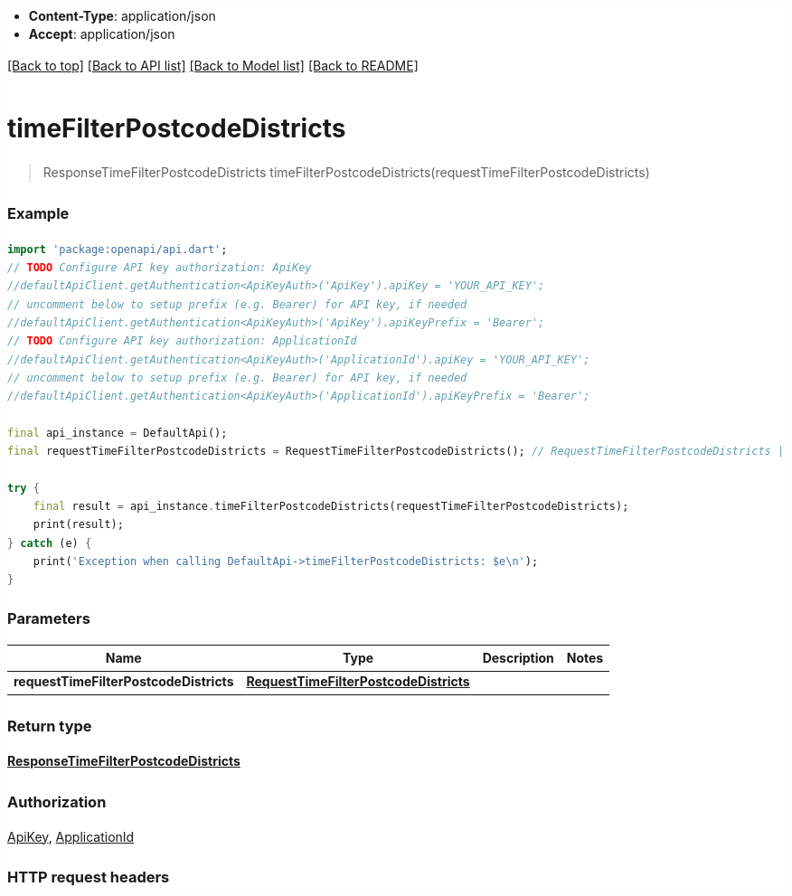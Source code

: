  - **Content-Type**: application/json
 - **Accept**: application/json

[[Back to top]](#) [[Back to API list]](../README.md#documentation-for-api-endpoints) [[Back to Model list]](../README.md#documentation-for-models) [[Back to README]](../README.md)

# **timeFilterPostcodeDistricts**
> ResponseTimeFilterPostcodeDistricts timeFilterPostcodeDistricts(requestTimeFilterPostcodeDistricts)



### Example 
```dart
import 'package:openapi/api.dart';
// TODO Configure API key authorization: ApiKey
//defaultApiClient.getAuthentication<ApiKeyAuth>('ApiKey').apiKey = 'YOUR_API_KEY';
// uncomment below to setup prefix (e.g. Bearer) for API key, if needed
//defaultApiClient.getAuthentication<ApiKeyAuth>('ApiKey').apiKeyPrefix = 'Bearer';
// TODO Configure API key authorization: ApplicationId
//defaultApiClient.getAuthentication<ApiKeyAuth>('ApplicationId').apiKey = 'YOUR_API_KEY';
// uncomment below to setup prefix (e.g. Bearer) for API key, if needed
//defaultApiClient.getAuthentication<ApiKeyAuth>('ApplicationId').apiKeyPrefix = 'Bearer';

final api_instance = DefaultApi();
final requestTimeFilterPostcodeDistricts = RequestTimeFilterPostcodeDistricts(); // RequestTimeFilterPostcodeDistricts | 

try { 
    final result = api_instance.timeFilterPostcodeDistricts(requestTimeFilterPostcodeDistricts);
    print(result);
} catch (e) {
    print('Exception when calling DefaultApi->timeFilterPostcodeDistricts: $e\n');
}
```

### Parameters

Name | Type | Description  | Notes
------------- | ------------- | ------------- | -------------
 **requestTimeFilterPostcodeDistricts** | [**RequestTimeFilterPostcodeDistricts**](RequestTimeFilterPostcodeDistricts.md)|  | 

### Return type

[**ResponseTimeFilterPostcodeDistricts**](ResponseTimeFilterPostcodeDistricts.md)

### Authorization

[ApiKey](../README.md#ApiKey), [ApplicationId](../README.md#ApplicationId)

### HTTP request headers
